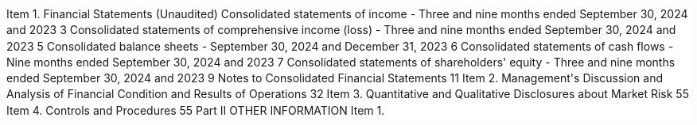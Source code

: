 <th></th>
</tr>
</thead>
<tbody>
<tr>
<td>Item 1.</td>
<td>Financial Statements (Unaudited)</td>
<td></td>
</tr>
<tr>
<td></td>
<td>Consolidated statements of income - Three and nine months ended September 30, 2024 and 2023</td>
<td>3</td>
</tr>
<tr>
<td></td>
<td>Consolidated statements of comprehensive income (loss) - Three and nine months ended September 30, 2024 and 2023</td>
<td>5</td>
</tr>
<tr>
<td></td>
<td>Consolidated balance sheets - September 30, 2024 and December 31, 2023</td>
<td>6</td>
</tr>
<tr>
<td></td>
<td>Consolidated statements of cash flows - Nine months ended September 30, 2024 and 2023</td>
<td>7</td>
</tr>
<tr>
<td></td>
<td>Consolidated statements of shareholders' equity - Three and nine months ended September 30, 2024 and 2023</td>
<td>9</td>
</tr>
<tr>
<td></td>
<td>Notes to Consolidated Financial Statements</td>
<td>11</td>
</tr>
<tr>
<td>Item 2.</td>
<td>Management's Discussion and Analysis of Financial Condition and Results of Operations</td>
<td>32</td>
</tr>
<tr>
<td>Item 3.</td>
<td>Quantitative and Qualitative Disclosures about Market Risk</td>
<td>55</td>
</tr>
<tr>
<td>Item 4.</td>
<td>Controls and Procedures</td>
<td>55</td>
</tr>
<tr>
<td>Part II</td>
<td>OTHER INFORMATION</td>
<td></td>
</tr>
<tr>
<td>Item 1.</td>